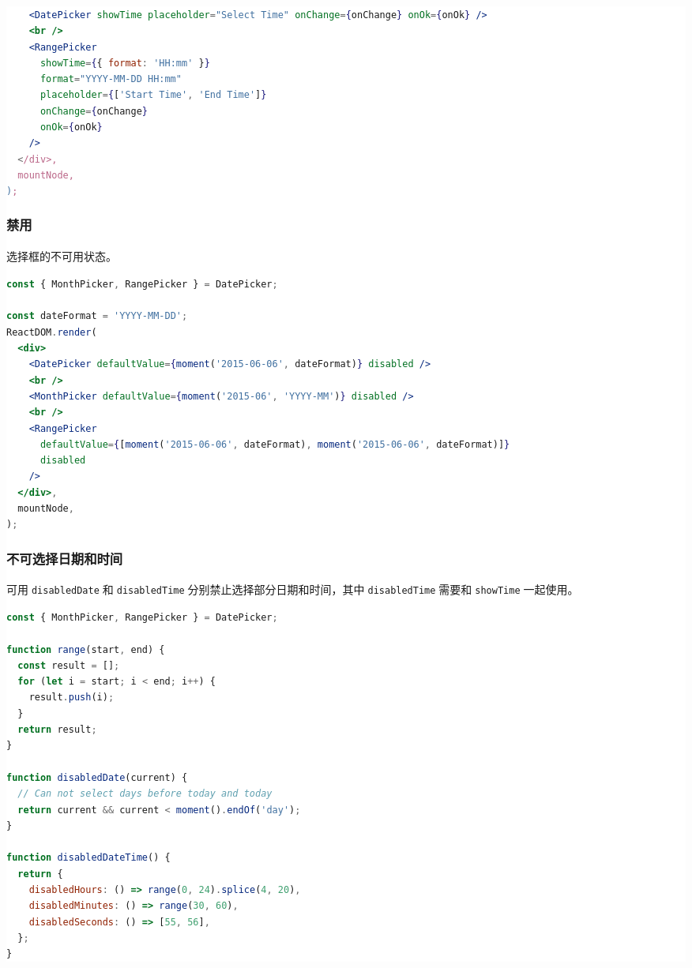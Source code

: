 ```jsx live
    <DatePicker showTime placeholder="Select Time" onChange={onChange} onOk={onOk} />
    <br />
    <RangePicker
      showTime={{ format: 'HH:mm' }}
      format="YYYY-MM-DD HH:mm"
      placeholder={['Start Time', 'End Time']}
      onChange={onChange}
      onOk={onOk}
    />
  </div>,
  mountNode,
);
```

### 禁用

选择框的不可用状态。

```jsx live
const { MonthPicker, RangePicker } = DatePicker;

const dateFormat = 'YYYY-MM-DD';
ReactDOM.render(
  <div>
    <DatePicker defaultValue={moment('2015-06-06', dateFormat)} disabled />
    <br />
    <MonthPicker defaultValue={moment('2015-06', 'YYYY-MM')} disabled />
    <br />
    <RangePicker
      defaultValue={[moment('2015-06-06', dateFormat), moment('2015-06-06', dateFormat)]}
      disabled
    />
  </div>,
  mountNode,
);
```

### 不可选择日期和时间

可用 `disabledDate` 和 `disabledTime` 分别禁止选择部分日期和时间，其中 `disabledTime` 需要和 `showTime` 一起使用。

```jsx live
const { MonthPicker, RangePicker } = DatePicker;

function range(start, end) {
  const result = [];
  for (let i = start; i < end; i++) {
    result.push(i);
  }
  return result;
}

function disabledDate(current) {
  // Can not select days before today and today
  return current && current < moment().endOf('day');
}

function disabledDateTime() {
  return {
    disabledHours: () => range(0, 24).splice(4, 20),
    disabledMinutes: () => range(30, 60),
    disabledSeconds: () => [55, 56],
  };
}

```